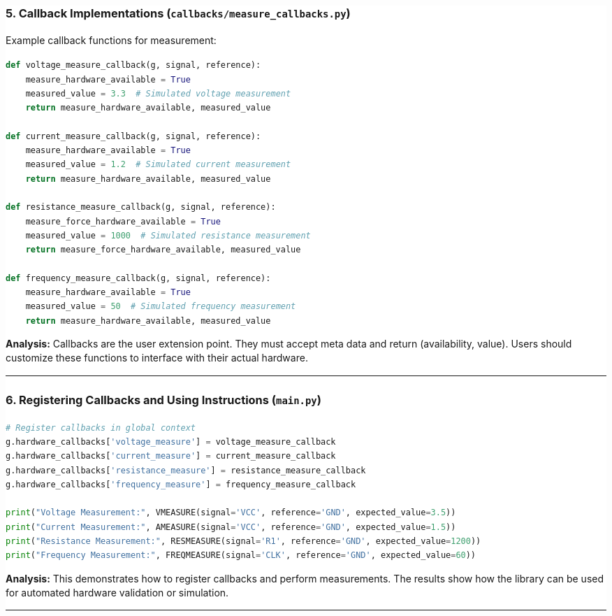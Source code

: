 
### 5. Callback Implementations (`callbacks/measure_callbacks.py`)

Example callback functions for measurement:

```python
def voltage_measure_callback(g, signal, reference):
    measure_hardware_available = True
    measured_value = 3.3  # Simulated voltage measurement
    return measure_hardware_available, measured_value

def current_measure_callback(g, signal, reference):
    measure_hardware_available = True
    measured_value = 1.2  # Simulated current measurement
    return measure_hardware_available, measured_value

def resistance_measure_callback(g, signal, reference):
    measure_force_hardware_available = True
    measured_value = 1000  # Simulated resistance measurement
    return measure_force_hardware_available, measured_value

def frequency_measure_callback(g, signal, reference):
    measure_hardware_available = True
    measured_value = 50  # Simulated frequency measurement
    return measure_hardware_available, measured_value
```

**Analysis:**
Callbacks are the user extension point. They must accept meta data and return (availability, value). Users should customize these functions to interface with their actual hardware.

---

### 6. Registering Callbacks and Using Instructions (`main.py`)

```python
# Register callbacks in global context
g.hardware_callbacks['voltage_measure'] = voltage_measure_callback
g.hardware_callbacks['current_measure'] = current_measure_callback
g.hardware_callbacks['resistance_measure'] = resistance_measure_callback
g.hardware_callbacks['frequency_measure'] = frequency_measure_callback

print("Voltage Measurement:", VMEASURE(signal='VCC', reference='GND', expected_value=3.5))
print("Current Measurement:", AMEASURE(signal='VCC', reference='GND', expected_value=1.5))
print("Resistance Measurement:", RESMEASURE(signal='R1', reference='GND', expected_value=1200))
print("Frequency Measurement:", FREQMEASURE(signal='CLK', reference='GND', expected_value=60))
```

**Analysis:**
This demonstrates how to register callbacks and perform measurements. The results show how the library can be used for automated hardware validation or simulation.

---